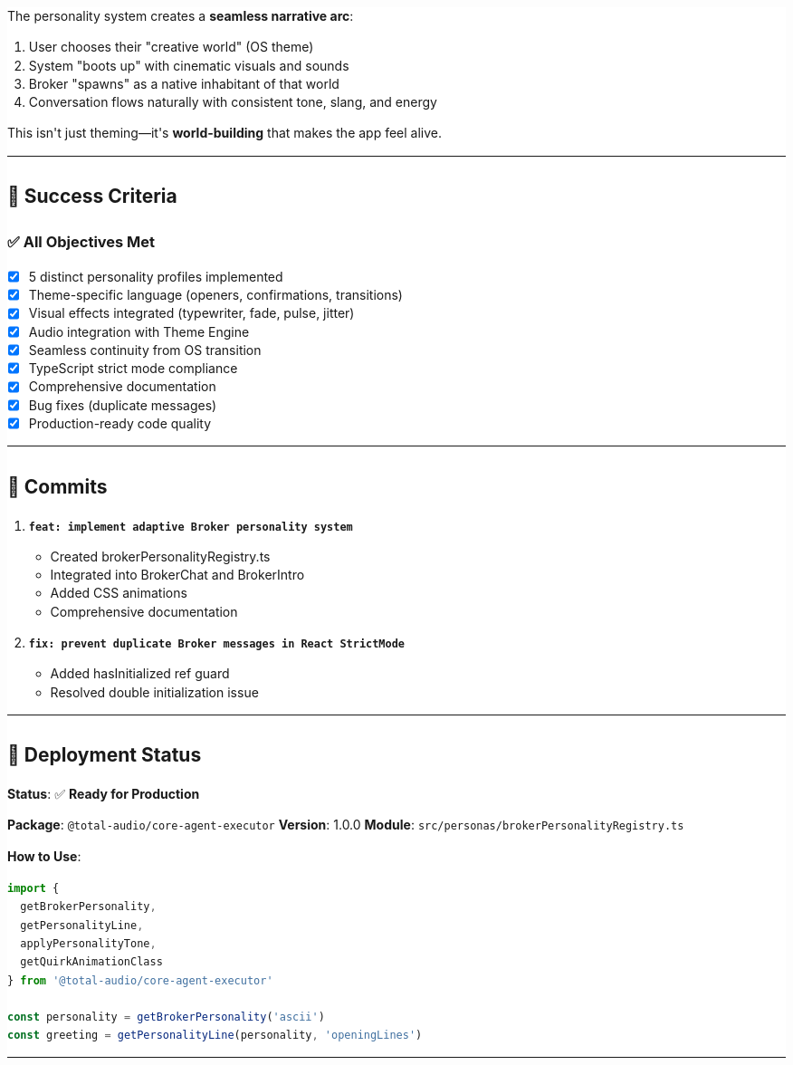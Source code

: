 The personality system creates a **seamless narrative arc**:

1. User chooses their "creative world" (OS theme)
2. System "boots up" with cinematic visuals and sounds
3. Broker "spawns" as a native inhabitant of that world
4. Conversation flows naturally with consistent tone, slang, and energy

This isn't just theming—it's **world-building** that makes the app feel alive.

---

## 🎯 Success Criteria

### ✅ All Objectives Met

- [x] 5 distinct personality profiles implemented
- [x] Theme-specific language (openers, confirmations, transitions)
- [x] Visual effects integrated (typewriter, fade, pulse, jitter)
- [x] Audio integration with Theme Engine
- [x] Seamless continuity from OS transition
- [x] TypeScript strict mode compliance
- [x] Comprehensive documentation
- [x] Bug fixes (duplicate messages)
- [x] Production-ready code quality

---

## 📝 Commits

1. **`feat: implement adaptive Broker personality system`**
   - Created brokerPersonalityRegistry.ts
   - Integrated into BrokerChat and BrokerIntro
   - Added CSS animations
   - Comprehensive documentation

2. **`fix: prevent duplicate Broker messages in React StrictMode`**
   - Added hasInitialized ref guard
   - Resolved double initialization issue

---

## 🚢 Deployment Status

**Status**: ✅ **Ready for Production**

**Package**: `@total-audio/core-agent-executor`
**Version**: 1.0.0
**Module**: `src/personas/brokerPersonalityRegistry.ts`

**How to Use**:
```typescript
import {
  getBrokerPersonality,
  getPersonalityLine,
  applyPersonalityTone,
  getQuirkAnimationClass
} from '@total-audio/core-agent-executor'

const personality = getBrokerPersonality('ascii')
const greeting = getPersonalityLine(personality, 'openingLines')
```

---